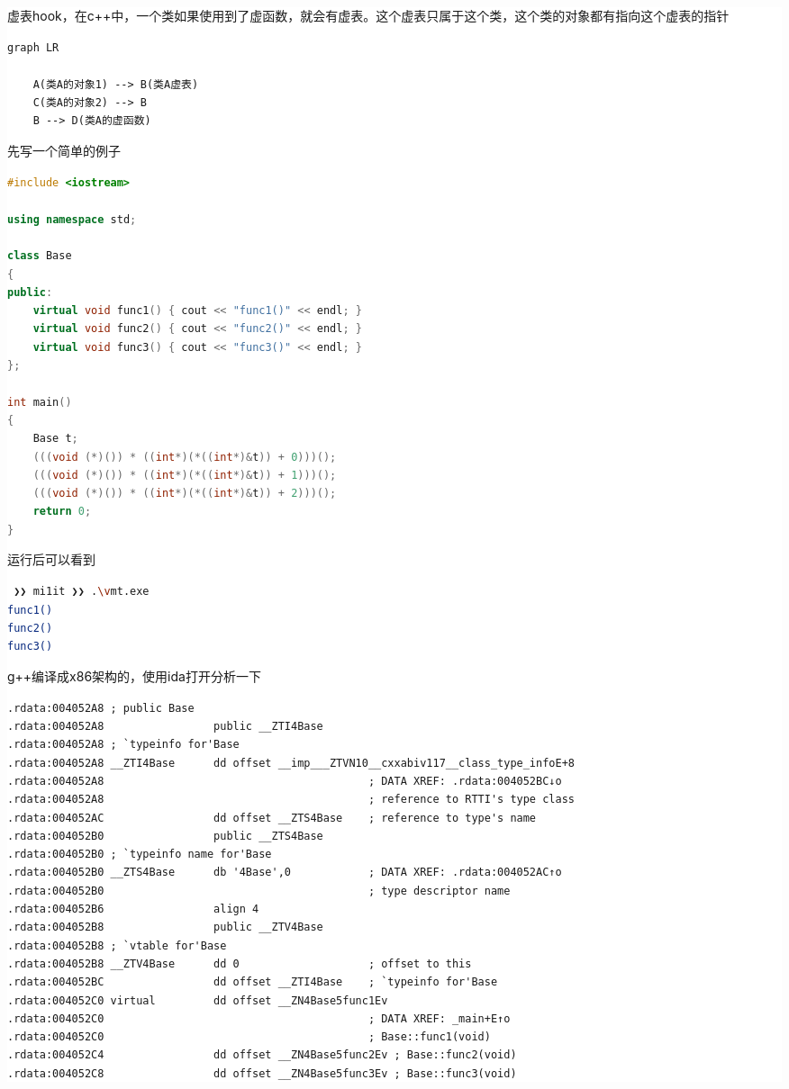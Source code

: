 虚表hook，在c++中，一个类如果使用到了虚函数，就会有虚表。这个虚表只属于这个类，这个类的对象都有指向这个虚表的指针

```mermaid
graph LR

	A(类A的对象1) --> B(类A虚表)
	C(类A的对象2) --> B
	B --> D(类A的虚函数)
```

先写一个简单的例子

```c++
#include <iostream>

using namespace std;

class Base
{
public:
    virtual void func1() { cout << "func1()" << endl; }
    virtual void func2() { cout << "func2()" << endl; }
    virtual void func3() { cout << "func3()" << endl; }
};

int main()
{
    Base t;
    (((void (*)()) * ((int*)(*((int*)&t)) + 0)))();
    (((void (*)()) * ((int*)(*((int*)&t)) + 1)))();
    (((void (*)()) * ((int*)(*((int*)&t)) + 2)))();
    return 0;
}
```

运行后可以看到

```sh
 ❯❯ mi1it ❯❯ .\vmt.exe
func1()
func2()
func3()
```

g++编译成x86架构的，使用ida打开分析一下

```assembly
.rdata:004052A8 ; public Base
.rdata:004052A8                 public __ZTI4Base
.rdata:004052A8 ; `typeinfo for'Base
.rdata:004052A8 __ZTI4Base      dd offset __imp___ZTVN10__cxxabiv117__class_type_infoE+8
.rdata:004052A8                                         ; DATA XREF: .rdata:004052BC↓o
.rdata:004052A8                                         ; reference to RTTI's type class
.rdata:004052AC                 dd offset __ZTS4Base    ; reference to type's name
.rdata:004052B0                 public __ZTS4Base
.rdata:004052B0 ; `typeinfo name for'Base
.rdata:004052B0 __ZTS4Base      db '4Base',0            ; DATA XREF: .rdata:004052AC↑o
.rdata:004052B0                                         ; type descriptor name
.rdata:004052B6                 align 4
.rdata:004052B8                 public __ZTV4Base
.rdata:004052B8 ; `vtable for'Base
.rdata:004052B8 __ZTV4Base      dd 0                    ; offset to this
.rdata:004052BC                 dd offset __ZTI4Base    ; `typeinfo for'Base
.rdata:004052C0 virtual         dd offset __ZN4Base5func1Ev
.rdata:004052C0                                         ; DATA XREF: _main+E↑o
.rdata:004052C0                                         ; Base::func1(void)
.rdata:004052C4                 dd offset __ZN4Base5func2Ev ; Base::func2(void)
.rdata:004052C8                 dd offset __ZN4Base5func3Ev ; Base::func3(void)
```